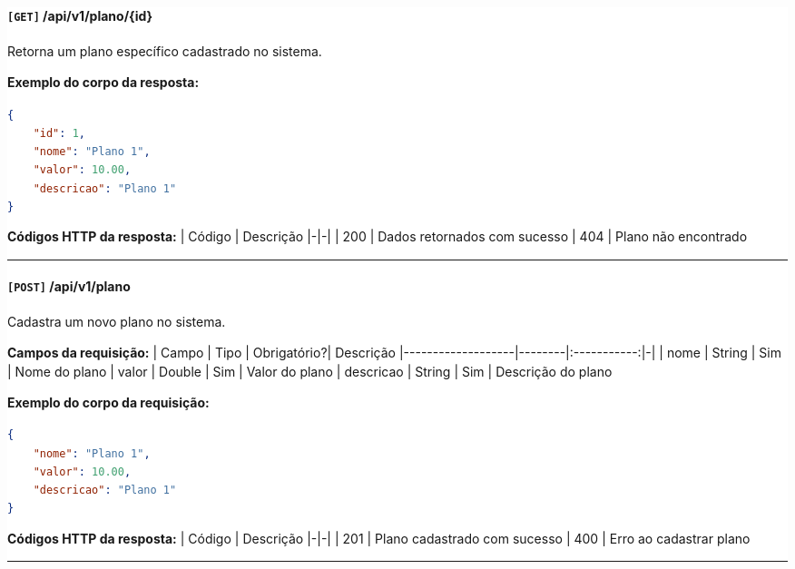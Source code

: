 #### ``[GET]`` /api/v1/plano/{id}
Retorna um plano específico cadastrado no sistema.

**Exemplo do corpo da resposta:**

```json
{
    "id": 1,
    "nome": "Plano 1",
    "valor": 10.00,
    "descricao": "Plano 1"
}
```

**Códigos HTTP da resposta:**
| Código | Descrição
|-|-|
| 200 | Dados retornados com sucesso
| 404 | Plano não encontrado

---

#### ``[POST]`` /api/v1/plano
Cadastra um novo plano no sistema.

**Campos da requisição:**
| Campo             | Tipo   | Obrigatório?| Descrição
|-------------------|--------|:-----------:|-|
| nome          | String    | Sim         | Nome do plano
| valor          | Double | Sim         | Valor do plano
| descricao          | String | Sim         | Descrição do plano

**Exemplo do corpo da requisição:**

```json
{
    "nome": "Plano 1",
    "valor": 10.00,
    "descricao": "Plano 1"
}
```

**Códigos HTTP da resposta:**
| Código | Descrição
|-|-|
| 201 | Plano cadastrado com sucesso
| 400 | Erro ao cadastrar plano

---